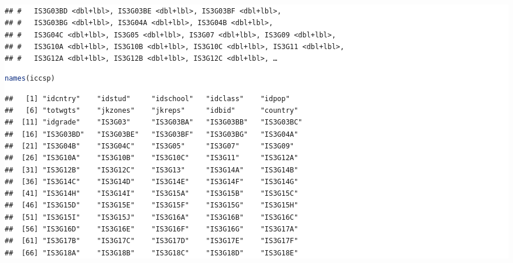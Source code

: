     ## #   IS3G03BD <dbl+lbl>, IS3G03BE <dbl+lbl>, IS3G03BF <dbl+lbl>,
    ## #   IS3G03BG <dbl+lbl>, IS3G04A <dbl+lbl>, IS3G04B <dbl+lbl>,
    ## #   IS3G04C <dbl+lbl>, IS3G05 <dbl+lbl>, IS3G07 <dbl+lbl>, IS3G09 <dbl+lbl>,
    ## #   IS3G10A <dbl+lbl>, IS3G10B <dbl+lbl>, IS3G10C <dbl+lbl>, IS3G11 <dbl+lbl>,
    ## #   IS3G12A <dbl+lbl>, IS3G12B <dbl+lbl>, IS3G12C <dbl+lbl>, …

``` r
names(iccsp)
```

    ##   [1] "idcntry"    "idstud"     "idschool"   "idclass"    "idpop"     
    ##   [6] "totwgts"    "jkzones"    "jkreps"     "idbid"      "country"   
    ##  [11] "idgrade"    "IS3G03"     "IS3G03BA"   "IS3G03BB"   "IS3G03BC"  
    ##  [16] "IS3G03BD"   "IS3G03BE"   "IS3G03BF"   "IS3G03BG"   "IS3G04A"   
    ##  [21] "IS3G04B"    "IS3G04C"    "IS3G05"     "IS3G07"     "IS3G09"    
    ##  [26] "IS3G10A"    "IS3G10B"    "IS3G10C"    "IS3G11"     "IS3G12A"   
    ##  [31] "IS3G12B"    "IS3G12C"    "IS3G13"     "IS3G14A"    "IS3G14B"   
    ##  [36] "IS3G14C"    "IS3G14D"    "IS3G14E"    "IS3G14F"    "IS3G14G"   
    ##  [41] "IS3G14H"    "IS3G14I"    "IS3G15A"    "IS3G15B"    "IS3G15C"   
    ##  [46] "IS3G15D"    "IS3G15E"    "IS3G15F"    "IS3G15G"    "IS3G15H"   
    ##  [51] "IS3G15I"    "IS3G15J"    "IS3G16A"    "IS3G16B"    "IS3G16C"   
    ##  [56] "IS3G16D"    "IS3G16E"    "IS3G16F"    "IS3G16G"    "IS3G17A"   
    ##  [61] "IS3G17B"    "IS3G17C"    "IS3G17D"    "IS3G17E"    "IS3G17F"   
    ##  [66] "IS3G18A"    "IS3G18B"    "IS3G18C"    "IS3G18D"    "IS3G18E"   